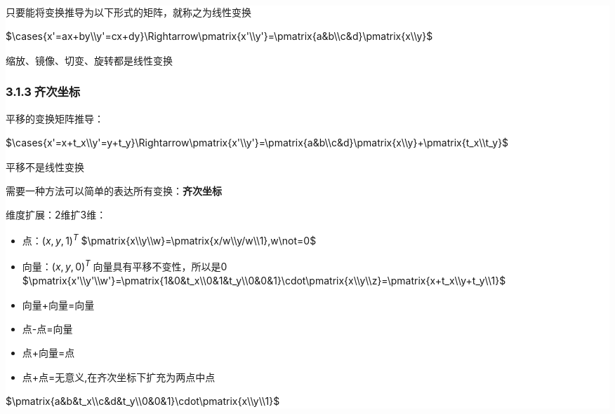 只要能将变换推导为以下形式的矩阵，就称之为线性变换

$\cases{x'=ax+by\\y'=cx+dy}\Rightarrow\pmatrix{x'\\y'}=\pmatrix{a&b\\c&d}\pmatrix{x\\y}$

缩放、镜像、切变、旋转都是线性变换

### 3.1.3 齐次坐标

平移的变换矩阵推导：

$\cases{x'=x+t_x\\y'=y+t_y}\Rightarrow\pmatrix{x'\\y'}=\pmatrix{a&b\\c&d}\pmatrix{x\\y}+\pmatrix{t_x\\t_y}$

平移不是线性变换

需要一种方法可以简单的表达所有变换：**齐次坐标**

 维度扩展：2维扩3维：

- 点：$(x,y,1)^T$
  $\pmatrix{x\\y\\w}=\pmatrix{x/w\\y/w\\1},w\not=0$
- 向量：$(x,y,0)^T$
  向量具有平移不变性，所以是0
  $\pmatrix{x'\\y'\\w'}=\pmatrix{1&0&t_x\\0&1&t_y\\0&0&1}\cdot\pmatrix{x\\y\\z}=\pmatrix{x+t_x\\y+t_y\\1}$

- 向量+向量=向量
- 点-点=向量
- 点+向量=点
- 点+点=无意义,在齐次坐标下扩充为两点中点

$\pmatrix{a&b&t_x\\c&d&t_y\\0&0&1}\cdot\pmatrix{x\\y\\1}$